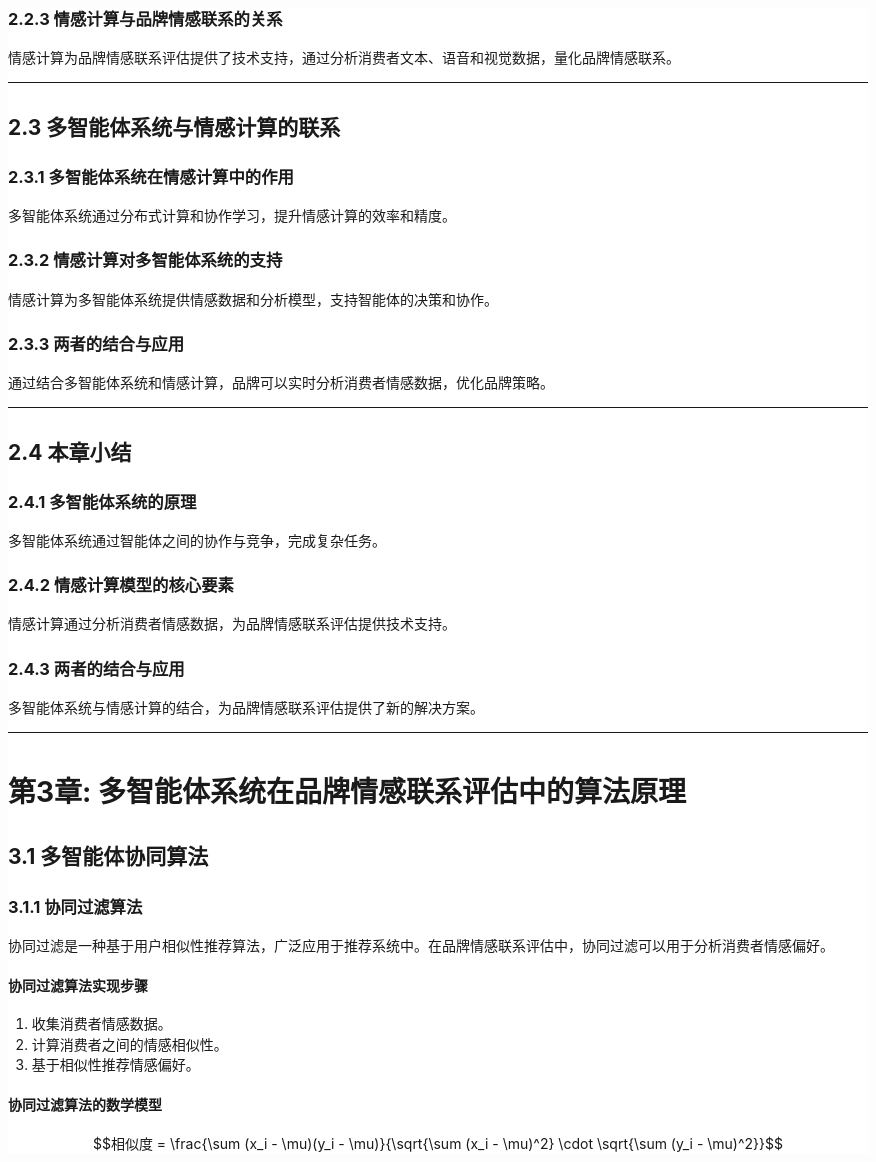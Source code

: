 ### 2.2.3 情感计算与品牌情感联系的关系  
情感计算为品牌情感联系评估提供了技术支持，通过分析消费者文本、语音和视觉数据，量化品牌情感联系。

---

## 2.3 多智能体系统与情感计算的联系

### 2.3.1 多智能体系统在情感计算中的作用  
多智能体系统通过分布式计算和协作学习，提升情感计算的效率和精度。  

### 2.3.2 情感计算对多智能体系统的支持  
情感计算为多智能体系统提供情感数据和分析模型，支持智能体的决策和协作。

### 2.3.3 两者的结合与应用  
通过结合多智能体系统和情感计算，品牌可以实时分析消费者情感数据，优化品牌策略。

---

## 2.4 本章小结

### 2.4.1 多智能体系统的原理  
多智能体系统通过智能体之间的协作与竞争，完成复杂任务。

### 2.4.2 情感计算模型的核心要素  
情感计算通过分析消费者情感数据，为品牌情感联系评估提供技术支持。

### 2.4.3 两者的结合与应用  
多智能体系统与情感计算的结合，为品牌情感联系评估提供了新的解决方案。

---

# 第3章: 多智能体系统在品牌情感联系评估中的算法原理

## 3.1 多智能体协同算法

### 3.1.1 协同过滤算法  
协同过滤是一种基于用户相似性推荐算法，广泛应用于推荐系统中。在品牌情感联系评估中，协同过滤可以用于分析消费者情感偏好。

#### 协同过滤算法实现步骤  
1. 收集消费者情感数据。  
2. 计算消费者之间的情感相似性。  
3. 基于相似性推荐情感偏好。  

#### 协同过滤算法的数学模型  
$$相似度 = \frac{\sum (x_i - \mu)(y_i - \mu)}{\sqrt{\sum (x_i - \mu)^2} \cdot \sqrt{\sum (y_i - \mu)^2}}$$  
